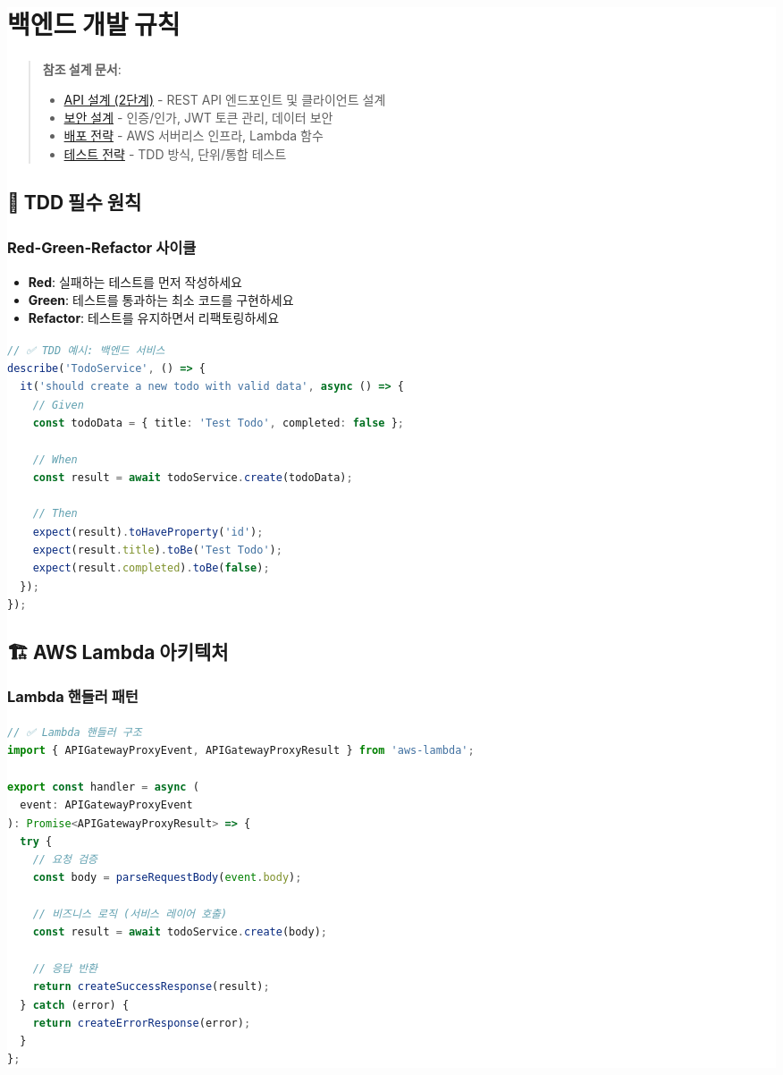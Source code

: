 # 백엔드 개발 규칙

> **참조 설계 문서**: 
> - [API 설계 (2단계)](../docs/design/07-api-design.md) - REST API 엔드포인트 및 클라이언트 설계
> - [보안 설계](../docs/design/08-security.md) - 인증/인가, JWT 토큰 관리, 데이터 보안
> - [배포 전략](../docs/design/09-deployment.md) - AWS 서버리스 인프라, Lambda 함수
> - [테스트 전략](../docs/design/10-testing.md) - TDD 방식, 단위/통합 테스트

## 🎯 TDD 필수 원칙

### Red-Green-Refactor 사이클
- **Red**: 실패하는 테스트를 먼저 작성하세요
- **Green**: 테스트를 통과하는 최소 코드를 구현하세요  
- **Refactor**: 테스트를 유지하면서 리팩토링하세요

```typescript
// ✅ TDD 예시: 백엔드 서비스
describe('TodoService', () => {
  it('should create a new todo with valid data', async () => {
    // Given
    const todoData = { title: 'Test Todo', completed: false };
    
    // When
    const result = await todoService.create(todoData);
    
    // Then
    expect(result).toHaveProperty('id');
    expect(result.title).toBe('Test Todo');
    expect(result.completed).toBe(false);
  });
});
```

## 🏗️ AWS Lambda 아키텍처

### Lambda 핸들러 패턴
```typescript
// ✅ Lambda 핸들러 구조
import { APIGatewayProxyEvent, APIGatewayProxyResult } from 'aws-lambda';

export const handler = async (
  event: APIGatewayProxyEvent
): Promise<APIGatewayProxyResult> => {
  try {
    // 요청 검증
    const body = parseRequestBody(event.body);
    
    // 비즈니스 로직 (서비스 레이어 호출)
    const result = await todoService.create(body);
    
    // 응답 반환
    return createSuccessResponse(result);
  } catch (error) {
    return createErrorResponse(error);
  }
};
```
